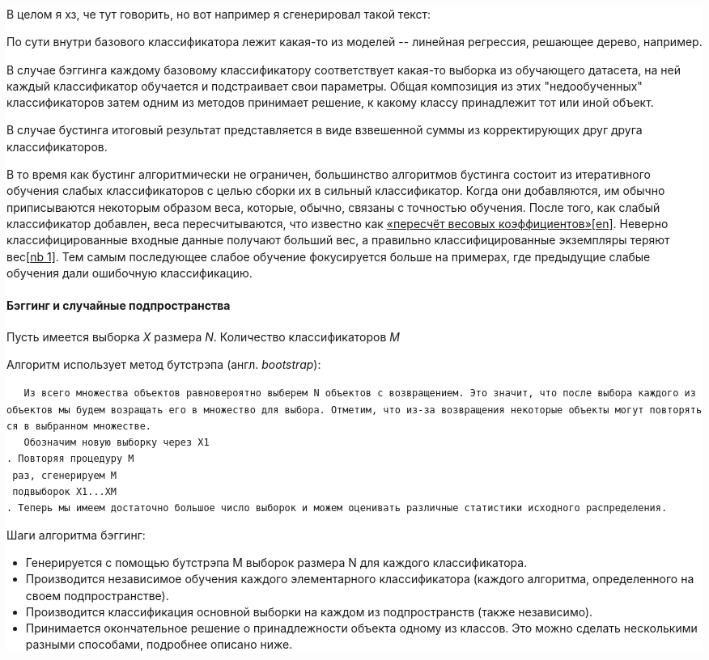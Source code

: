 В целом я хз, че тут говорить, но вот например я сгенерировал такой текст:

По сути внутри базового классификатора лежит какая-то из моделей -- линейная регрессия, решающее дерево, например. 

В случае бэггинга каждому базовому классификатору соответствует какая-то выборка из обучающего датасета, на ней каждый классификатор обучается и подстраивает свои параметры. Общая композиция из этих "недообученных" классификаторов затем одним из методов принимает решение, к какому классу принадлежит тот или иной объект.

В случае бустинга итоговый результат представляется в виде взвешенной суммы из корректирующих друг друга классификаторов. 

В то время как бустинг алгоритмически не ограничен, большинство  алгоритмов бустинга состоит из итеративного обучения слабых  классификаторов с целью сборки их в сильный классификатор. Когда они  добавляются, им обычно приписываются некоторым образом веса, которые,  обычно, связаны с точностью обучения. После того, как слабый  классификатор добавлен, веса пересчитываются, что известно как [«пересчёт весовых коэффициентов»](https://ru.wikipedia.org/w/index.php?title=Весовые_коэффициенты&action=edit&redlink=1)[[en\]](https://en.wikipedia.org/wiki/weighting). Неверно классифицированные входные данные получают больший вес, а правильно классифицированные экземпляры теряют вес[[nb 1\]](https://ru.wikipedia.org/wiki/Бустинг#cite_note-9). Тем самым последующее слабое обучение фокусируется больше на примерах,  где предыдущие слабые обучения дали ошибочную классификацию.

#### Бэггинг и случайные подпространства

Пусть имеется выборка *X* размера *N*. Количество классификаторов *M*

Алгоритм использует метод бутстрэпа (англ. *bootstrap*):

```
   Из всего множества объектов равновероятно выберем N объектов с возвращением. Это значит, что после выбора каждого из объектов мы будем возращать его в множество для выбора. Отметим, что из-за возвращения некоторые объекты могут повторяться в выбранном множестве.
   Обозначим новую выборку через X1
. Повторяя процедуру M
 раз, сгенерируем M
 подвыборок X1...XM
. Теперь мы имеем достаточно большое число выборок и можем оценивать различные статистики исходного распределения.
```

Шаги алгоритма бэггинг:

-  Генерируется с помощью бутстрэпа M выборок размера N для каждого классификатора.
-  Производится независимое обучения каждого элементарного  классификатора (каждого алгоритма, определенного на своем  подпространстве).
-  Производится классификация основной выборки на каждом из подпространств (также независимо).
-   Принимается окончательное решение о принадлежности объекта  одному из классов. Это можно сделать несколькими разными способами,  подробнее описано ниже.

